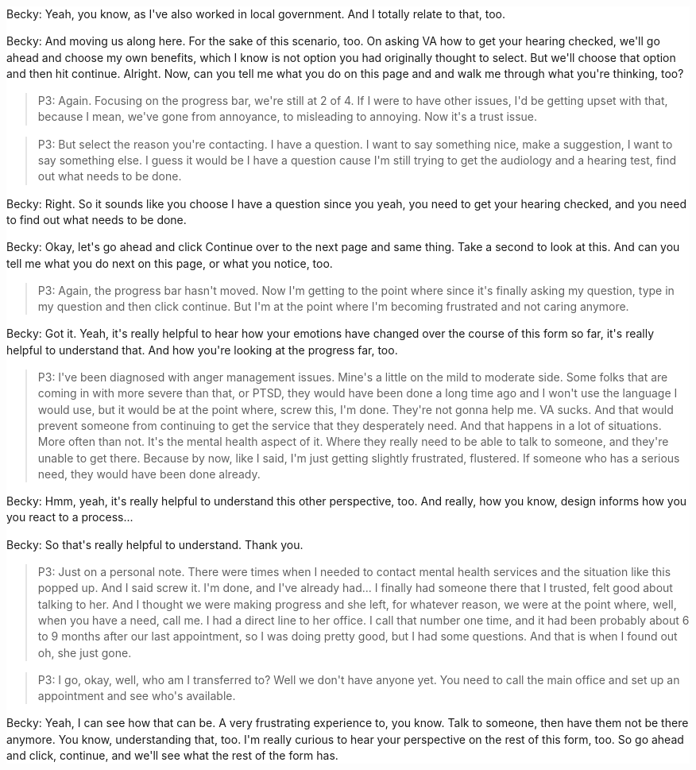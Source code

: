 Becky: Yeah, you know, as I've also worked in local government. And I totally relate to that, too.

Becky: And moving us along here. For the sake of this scenario, too. On asking VA how to get your hearing checked, we'll go ahead and choose my own benefits, which I know is not option you had originally thought to select. But we'll choose that option and then hit continue. Alright. Now, can you tell me what you do on this page and and walk me through what you're thinking, too?

> P3: Again. Focusing on the progress bar, we're still at 2 of 4. If I were to have other issues, I'd be getting upset with that, because I mean, we've gone from annoyance, to misleading to annoying. Now it's a trust issue.

> P3: But select the reason you're contacting. I have a question. I want to say something nice, make a suggestion, I want to say something else. I guess it would be I have a question cause I'm still trying to get the audiology and a hearing test, find out what needs to be done.

Becky: Right. So it sounds like you choose I have a question since you yeah, you need to get your hearing checked, and you need to find out what needs to be done.

Becky: Okay, let's go ahead and click Continue over to the next page and same thing. Take a second to look at this. And can you tell me what you do next on this page, or what you notice, too.

> P3: Again, the progress bar hasn't moved. Now I'm getting to the point where since it's finally asking my question, type in my question and then click continue. But I'm at the point where I'm becoming frustrated and not caring anymore.

Becky: Got it. Yeah, it's really helpful to hear how your emotions have changed over the course of this form so far, it's really helpful to understand that. And how you're looking at the progress far, too.

> P3: I've been diagnosed with anger management issues. Mine's a little on the mild to moderate side. Some folks that are coming in with more severe than that, or PTSD, they would have been done a long time ago and I won't use the language I would use, but it would be at the point where, screw this, I'm done. They're not gonna help me. VA sucks. And that would prevent someone from continuing to get the service that they desperately need. And that happens in a lot of situations. More often than not. It's the mental health aspect of it. Where they really need to be able to talk to someone, and they're unable to get there. Because by now, like I said, I'm just getting slightly frustrated, flustered. If someone who has a serious need, they would have been done already.

Becky: Hmm, yeah, it's really helpful to understand this other perspective, too. And really, how you know, design informs how you you react to a process...

Becky: So that's really helpful to understand. Thank you.

> P3: Just on a personal note. There were times when I needed to contact mental health services and the situation like this popped up. And I said screw it. I'm done, and I've already had... I finally had someone there that I trusted, felt good about talking to her. And I thought we were making progress and she left, for whatever reason, we were at the point where, well, when you have a need, call me. I had a direct line to her office. I call that number one time, and it had been probably about 6 to 9 months after our last appointment, so I was doing pretty good, but I had some questions. And that is when I found out oh, she just gone.

> P3: I go, okay, well, who am I transferred to? Well we don't have anyone yet. You need to call the main office and set up an appointment and see who's available.

Becky: Yeah, I can see how that can be. A very frustrating experience to, you know. Talk to someone, then have them not be there anymore. You know, understanding that, too. I'm really curious to hear your perspective on the rest of this form, too. So go ahead and click, continue, and we'll see what the rest of the form has.
